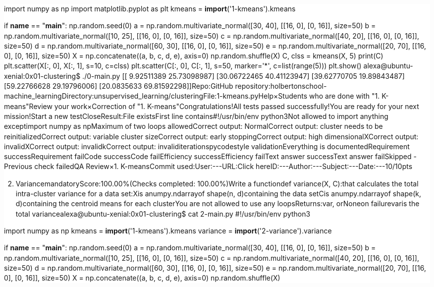 import numpy as np
import matplotlib.pyplot as plt
kmeans = __import__('1-kmeans').kmeans

if __name__ == "__main__":
    np.random.seed(0)
    a = np.random.multivariate_normal([30, 40], [[16, 0], [0, 16]], size=50)
    b = np.random.multivariate_normal([10, 25], [[16, 0], [0, 16]], size=50)
    c = np.random.multivariate_normal([40, 20], [[16, 0], [0, 16]], size=50)
    d = np.random.multivariate_normal([60, 30], [[16, 0], [0, 16]], size=50)
    e = np.random.multivariate_normal([20, 70], [[16, 0], [0, 16]], size=50)
    X = np.concatenate((a, b, c, d, e), axis=0)
    np.random.shuffle(X)
    C, clss = kmeans(X, 5)
    print(C)
    plt.scatter(X[:, 0], X[:, 1], s=10, c=clss)
    plt.scatter(C[:, 0], C[:, 1], s=50, marker='*', c=list(range(5)))
    plt.show()
alexa@ubuntu-xenial:0x01-clustering$ ./0-main.py
[[ 9.92511389 25.73098987]
 [30.06722465 40.41123947]
 [39.62770705 19.89843487]
 [59.22766628 29.19796006]
 [20.0835633  69.81592298]]Repo:GitHub repository:holbertonschool-machine_learningDirectory:unsupervised_learning/clusteringFile:1-kmeans.pyHelp×Students who are done with "1. K-means"Review your work×Correction of "1. K-means"Congratulations!All tests passed successfully!You are ready for your next mission!Start a new testCloseResult:File existsFirst line contains#!/usr/bin/env python3Not allowed to import anything exceptimport numpy as npMaximum of two loops allowedCorrect output: NormalCorrect output: cluster needs to be reinitializedCorrect output: variable cluster sizeCorrect output: early stoppingCorrect output: high dimensionalXCorrect output: invalidXCorrect output: invalidkCorrect output: invaliditerationspycodestyle validationEverything is documentedRequirement successRequirement failCode successCode failEfficiency successEfficiency failText answer successText answer failSkipped - Previous check failedQA Review×1. K-meansCommit used:User:---URL:Click hereID:---Author:---Subject:---Date:---10/10pts

2. VariancemandatoryScore:100.00%(Checks completed: 100.00%)Write a functiondef variance(X, C):that calculates the total intra-cluster variance for a data set:Xis anumpy.ndarrayof shape(n, d)containing the data setCis anumpy.ndarrayof shape(k, d)containing the centroid means for each clusterYou are not allowed to use any loopsReturns:var, orNoneon failurevaris the total variancealexa@ubuntu-xenial:0x01-clustering$ cat 2-main.py
#!/usr/bin/env python3

import numpy as np
kmeans = __import__('1-kmeans').kmeans
variance = __import__('2-variance').variance

if __name__ == "__main__":
    np.random.seed(0)
    a = np.random.multivariate_normal([30, 40], [[16, 0], [0, 16]], size=50)
    b = np.random.multivariate_normal([10, 25], [[16, 0], [0, 16]], size=50)
    c = np.random.multivariate_normal([40, 20], [[16, 0], [0, 16]], size=50)
    d = np.random.multivariate_normal([60, 30], [[16, 0], [0, 16]], size=50)
    e = np.random.multivariate_normal([20, 70], [[16, 0], [0, 16]], size=50)
    X = np.concatenate((a, b, c, d, e), axis=0)
    np.random.shuffle(X)
